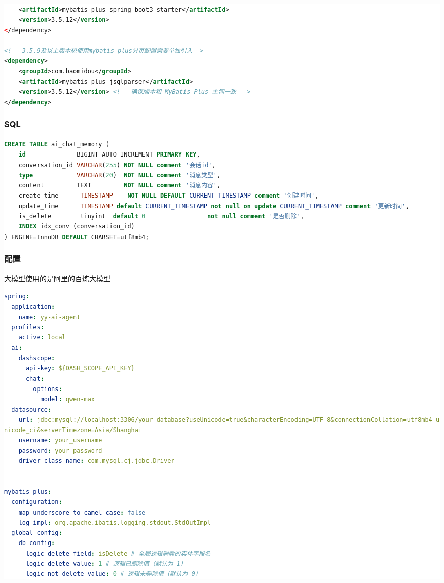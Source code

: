 ```xml
    <artifactId>mybatis-plus-spring-boot3-starter</artifactId>
    <version>3.5.12</version>
</dependency>

<!-- 3.5.9及以上版本想使用mybatis plus分页配置需要单独引入-->
<dependency>
    <groupId>com.baomidou</groupId>
    <artifactId>mybatis-plus-jsqlparser</artifactId>
    <version>3.5.12</version> <!-- 确保版本和 MyBatis Plus 主包一致 -->
</dependency>
```

### SQL
```sql
CREATE TABLE ai_chat_memory (
    id              BIGINT AUTO_INCREMENT PRIMARY KEY,
    conversation_id VARCHAR(255) NOT NULL comment '会话id',
    type            VARCHAR(20)  NOT NULL comment '消息类型',
    content         TEXT         NOT NULL comment '消息内容',
    create_time      TIMESTAMP    NOT NULL DEFAULT CURRENT_TIMESTAMP comment '创建时间',
    update_time      TIMESTAMP default CURRENT_TIMESTAMP not null on update CURRENT_TIMESTAMP comment '更新时间',
    is_delete        tinyint  default 0                 not null comment '是否删除',
    INDEX idx_conv (conversation_id)
) ENGINE=InnoDB DEFAULT CHARSET=utf8mb4;
```

### 配置
大模型使用的是阿里的百炼大模型
```yml
spring:
  application:
    name: yy-ai-agent
  profiles:
    active: local
  ai:
    dashscope:
      api-key: ${DASH_SCOPE_API_KEY}
      chat:
        options:
          model: qwen-max
  datasource:
    url: jdbc:mysql://localhost:3306/your_database?useUnicode=true&characterEncoding=UTF-8&connectionCollation=utf8mb4_unicode_ci&serverTimezone=Asia/Shanghai
    username: your_username
    password: your_password
    driver-class-name: com.mysql.cj.jdbc.Driver


mybatis-plus:
  configuration:
    map-underscore-to-camel-case: false
    log-impl: org.apache.ibatis.logging.stdout.StdOutImpl
  global-config:
    db-config:
      logic-delete-field: isDelete # 全局逻辑删除的实体字段名
      logic-delete-value: 1 # 逻辑已删除值（默认为 1）
      logic-not-delete-value: 0 # 逻辑未删除值（默认为 0）

```
